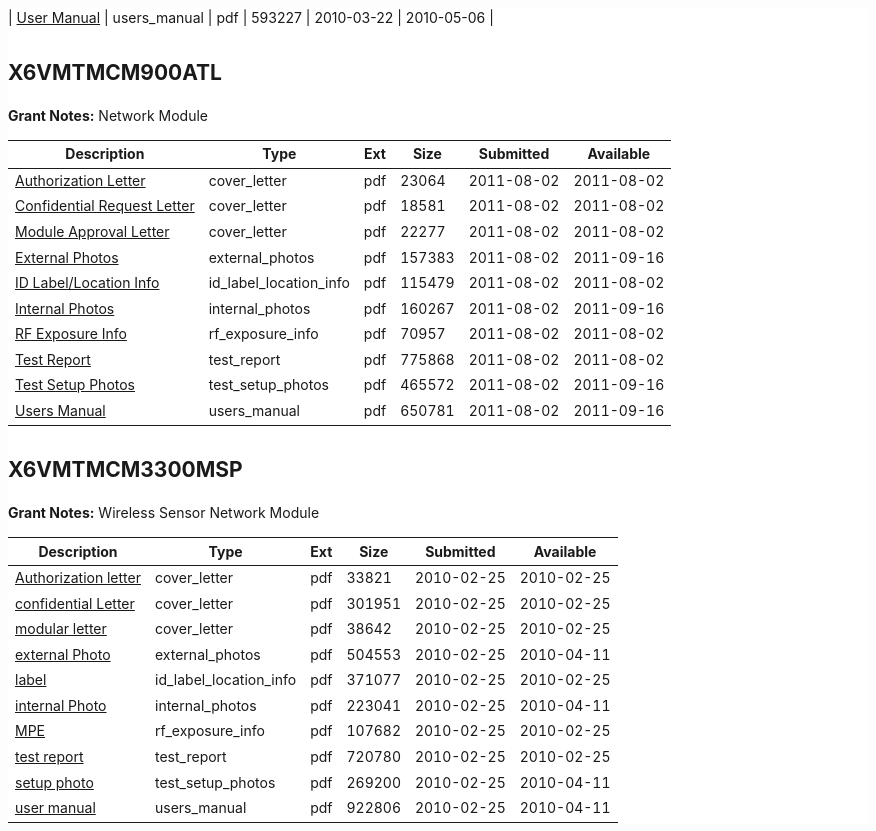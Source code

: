 | [User Manual](X6VMTMCM4000MSP/747cd48b9949c89c9403386b8c8276f4/1255346.pdf) | users_manual | pdf | 593227 | 2010-03-22 | 2010-05-06 |
## X6VMTMCM900ATL
**Grant Notes:** Network Module

| Description | Type | Ext | Size | Submitted | Available |
| ----------- | ---- | --- | ---- | --------- | --------- |
| [Authorization Letter](X6VMTMCM900ATL/3422433674c16900e6f5809cabea1744/1515133.pdf) | cover_letter | pdf | 23064 | 2011-08-02 | 2011-08-02 |
| [Confidential Request Letter](X6VMTMCM900ATL/3422433674c16900e6f5809cabea1744/1515134.pdf) | cover_letter | pdf | 18581 | 2011-08-02 | 2011-08-02 |
| [Module Approval Letter](X6VMTMCM900ATL/3422433674c16900e6f5809cabea1744/1515135.pdf) | cover_letter | pdf | 22277 | 2011-08-02 | 2011-08-02 |
| [External Photos](X6VMTMCM900ATL/3422433674c16900e6f5809cabea1744/1515137.pdf) | external_photos | pdf | 157383 | 2011-08-02 | 2011-09-16 |
| [ID Label/Location Info](X6VMTMCM900ATL/3422433674c16900e6f5809cabea1744/1515138.pdf) | id_label_location_info | pdf | 115479 | 2011-08-02 | 2011-08-02 |
| [Internal Photos](X6VMTMCM900ATL/3422433674c16900e6f5809cabea1744/1515139.pdf) | internal_photos | pdf | 160267 | 2011-08-02 | 2011-09-16 |
| [RF Exposure Info](X6VMTMCM900ATL/3422433674c16900e6f5809cabea1744/1515141.pdf) | rf_exposure_info | pdf | 70957 | 2011-08-02 | 2011-08-02 |
| [Test Report](X6VMTMCM900ATL/3422433674c16900e6f5809cabea1744/1515143.pdf) | test_report | pdf | 775868 | 2011-08-02 | 2011-08-02 |
| [Test Setup Photos](X6VMTMCM900ATL/3422433674c16900e6f5809cabea1744/1515144.pdf) | test_setup_photos | pdf | 465572 | 2011-08-02 | 2011-09-16 |
| [Users Manual](X6VMTMCM900ATL/3422433674c16900e6f5809cabea1744/1515145.pdf) | users_manual | pdf | 650781 | 2011-08-02 | 2011-09-16 |
## X6VMTMCM3300MSP
**Grant Notes:** Wireless Sensor Network Module

| Description | Type | Ext | Size | Submitted | Available |
| ----------- | ---- | --- | ---- | --------- | --------- |
| [Authorization letter](X6VMTMCM3300MSP/5b503a54634fa7cf906e79b97d2e9239/1245674.pdf) | cover_letter | pdf | 33821 | 2010-02-25 | 2010-02-25 |
| [confidential Letter](X6VMTMCM3300MSP/5b503a54634fa7cf906e79b97d2e9239/1245675.pdf) | cover_letter | pdf | 301951 | 2010-02-25 | 2010-02-25 |
| [modular letter](X6VMTMCM3300MSP/5b503a54634fa7cf906e79b97d2e9239/1245676.pdf) | cover_letter | pdf | 38642 | 2010-02-25 | 2010-02-25 |
| [external Photo](X6VMTMCM3300MSP/5b503a54634fa7cf906e79b97d2e9239/1245680.pdf) | external_photos | pdf | 504553 | 2010-02-25 | 2010-04-11 |
| [label](X6VMTMCM3300MSP/5b503a54634fa7cf906e79b97d2e9239/1245681.pdf) | id_label_location_info | pdf | 371077 | 2010-02-25 | 2010-02-25 |
| [internal Photo](X6VMTMCM3300MSP/5b503a54634fa7cf906e79b97d2e9239/1245682.pdf) | internal_photos | pdf | 223041 | 2010-02-25 | 2010-04-11 |
| [MPE](X6VMTMCM3300MSP/5b503a54634fa7cf906e79b97d2e9239/1245683.pdf) | rf_exposure_info | pdf | 107682 | 2010-02-25 | 2010-02-25 |
| [test report](X6VMTMCM3300MSP/5b503a54634fa7cf906e79b97d2e9239/1245684.pdf) | test_report | pdf | 720780 | 2010-02-25 | 2010-02-25 |
| [setup photo](X6VMTMCM3300MSP/5b503a54634fa7cf906e79b97d2e9239/1245685.pdf) | test_setup_photos | pdf | 269200 | 2010-02-25 | 2010-04-11 |
| [user manual](X6VMTMCM3300MSP/5b503a54634fa7cf906e79b97d2e9239/1245686.pdf) | users_manual | pdf | 922806 | 2010-02-25 | 2010-04-11 |
